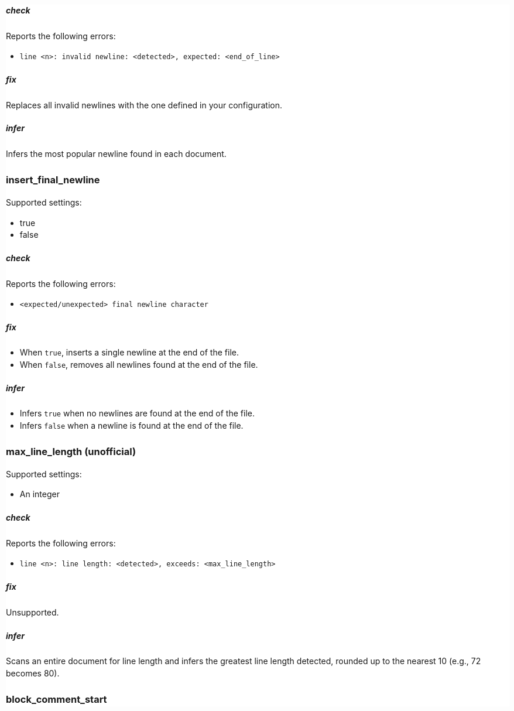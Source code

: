 ##### check

Reports the following errors:

- `line <n>: invalid newline: <detected>, expected: <end_of_line>`

##### fix

Replaces all invalid newlines with the one defined in your configuration.

##### infer

Infers the most popular newline found in each document.

### insert_final_newline

Supported settings:

- true
- false

##### check

Reports the following errors:

- `<expected/unexpected> final newline character`

##### fix

- When `true`, inserts a single newline at the end of the file.
- When `false`, removes all newlines found at the end of the file.

##### infer

- Infers `true` when no newlines are found at the end of the file.
- Infers `false` when a newline is found at the end of the file.

### max_line_length (unofficial)

Supported settings:

- An integer

##### check

Reports the following errors:

- `line <n>: line length: <detected>, exceeds: <max_line_length>`

##### fix

Unsupported.

##### infer

Scans an entire document for line length and infers the greatest line length detected, rounded up to the nearest 10 (e.g., 72 becomes 80).

### block_comment_start
